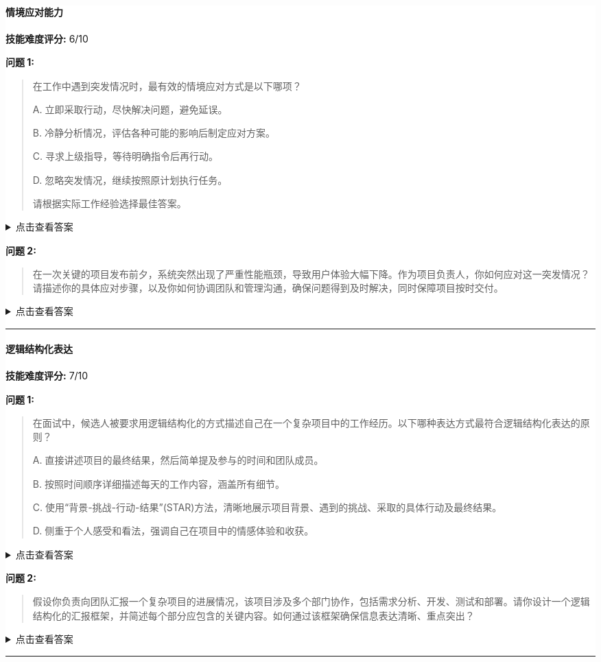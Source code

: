 
<a id='情境应对能力'></a>
#### 情境应对能力

**技能难度评分:** 6/10

**问题 1:**

> 在工作中遇到突发情况时，最有效的情境应对方式是以下哪项？
> 
> A. 立即采取行动，尽快解决问题，避免延误。
> 
> B. 冷静分析情况，评估各种可能的影响后制定应对方案。
> 
> C. 寻求上级指导，等待明确指令后再行动。
> 
> D. 忽略突发情况，继续按照原计划执行任务。
> 
> 请根据实际工作经验选择最佳答案。

<details><summary>点击查看答案</summary></details>

**问题 2:**

> 在一次关键的项目发布前夕，系统突然出现了严重性能瓶颈，导致用户体验大幅下降。作为项目负责人，你如何应对这一突发情况？请描述你的具体应对步骤，以及你如何协调团队和管理沟通，确保问题得到及时解决，同时保障项目按时交付。

<details><summary>点击查看答案</summary></details>

---

<a id='逻辑结构化表达'></a>
#### 逻辑结构化表达

**技能难度评分:** 7/10

**问题 1:**

> 在面试中，候选人被要求用逻辑结构化的方式描述自己在一个复杂项目中的工作经历。以下哪种表达方式最符合逻辑结构化表达的原则？
> 
> A. 直接讲述项目的最终结果，然后简单提及参与的时间和团队成员。
> 
> B. 按照时间顺序详细描述每天的工作内容，涵盖所有细节。
> 
> C. 使用“背景-挑战-行动-结果”(STAR)方法，清晰地展示项目背景、遇到的挑战、采取的具体行动及最终结果。
> 
> D. 侧重于个人感受和看法，强调自己在项目中的情感体验和收获。

<details><summary>点击查看答案</summary></details>

**问题 2:**

> 假设你负责向团队汇报一个复杂项目的进展情况，该项目涉及多个部门协作，包括需求分析、开发、测试和部署。请你设计一个逻辑结构化的汇报框架，并简述每个部分应包含的关键内容。如何通过该框架确保信息表达清晰、重点突出？

<details><summary>点击查看答案</summary></details>

---
